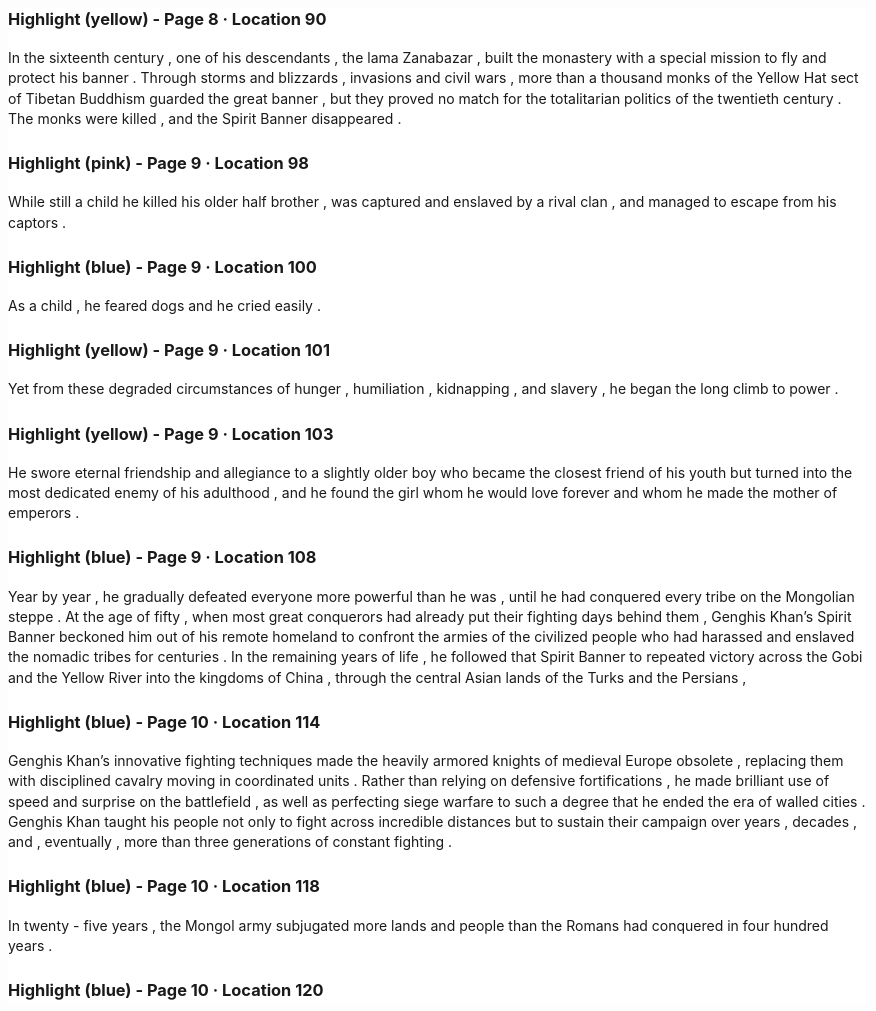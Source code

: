 ### Highlight (yellow) - Page 8 · Location 90

In the sixteenth century , one of his descendants , the lama Zanabazar , built the monastery with a special mission to fly and protect his banner . Through storms and blizzards , invasions and civil wars , more than a thousand monks of the Yellow Hat sect of Tibetan Buddhism guarded the great banner , but they proved no match for the totalitarian politics of the twentieth century . The monks were killed , and the Spirit Banner disappeared .

### Highlight (pink) - Page 9 · Location 98

While still a child he killed his older half brother , was captured and enslaved by a rival clan , and managed to escape from his captors .

### Highlight (blue) - Page 9 · Location 100

As a child , he feared dogs and he cried easily .

### Highlight (yellow) - Page 9 · Location 101

Yet from these degraded circumstances of hunger , humiliation , kidnapping , and slavery , he began the long climb to power .

### Highlight (yellow) - Page 9 · Location 103

He swore eternal friendship and allegiance to a slightly older boy who became the closest friend of his youth but turned into the most dedicated enemy of his adulthood , and he found the girl whom he would love forever and whom he made the mother of emperors .

### Highlight (blue) - Page 9 · Location 108

Year by year , he gradually defeated everyone more powerful than he was , until he had conquered every tribe on the Mongolian steppe . At the age of fifty , when most great conquerors had already put their fighting days behind them , Genghis Khan’s Spirit Banner beckoned him out of his remote homeland to confront the armies of the civilized people who had harassed and enslaved the nomadic tribes for centuries . In the remaining years of life , he followed that Spirit Banner to repeated victory across the Gobi and the Yellow River into the kingdoms of China , through the central Asian lands of the Turks and the Persians ,

### Highlight (blue) - Page 10 · Location 114

Genghis Khan’s innovative fighting techniques made the heavily armored knights of medieval Europe obsolete , replacing them with disciplined cavalry moving in coordinated units . Rather than relying on defensive fortifications , he made brilliant use of speed and surprise on the battlefield , as well as perfecting siege warfare to such a degree that he ended the era of walled cities . Genghis Khan taught his people not only to fight across incredible distances but to sustain their campaign over years , decades , and , eventually , more than three generations of constant fighting .

### Highlight (blue) - Page 10 · Location 118

In twenty - five years , the Mongol army subjugated more lands and people than the Romans had conquered in four hundred years .

### Highlight (blue) - Page 10 · Location 120
